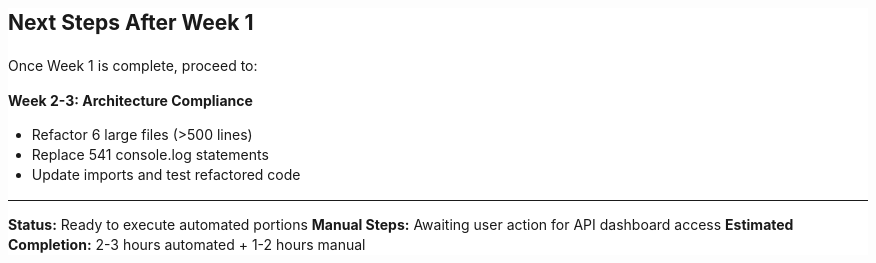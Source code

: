 
## Next Steps After Week 1

Once Week 1 is complete, proceed to:

**Week 2-3: Architecture Compliance**
- Refactor 6 large files (>500 lines)
- Replace 541 console.log statements
- Update imports and test refactored code

---

**Status:** Ready to execute automated portions
**Manual Steps:** Awaiting user action for API dashboard access
**Estimated Completion:** 2-3 hours automated + 1-2 hours manual
